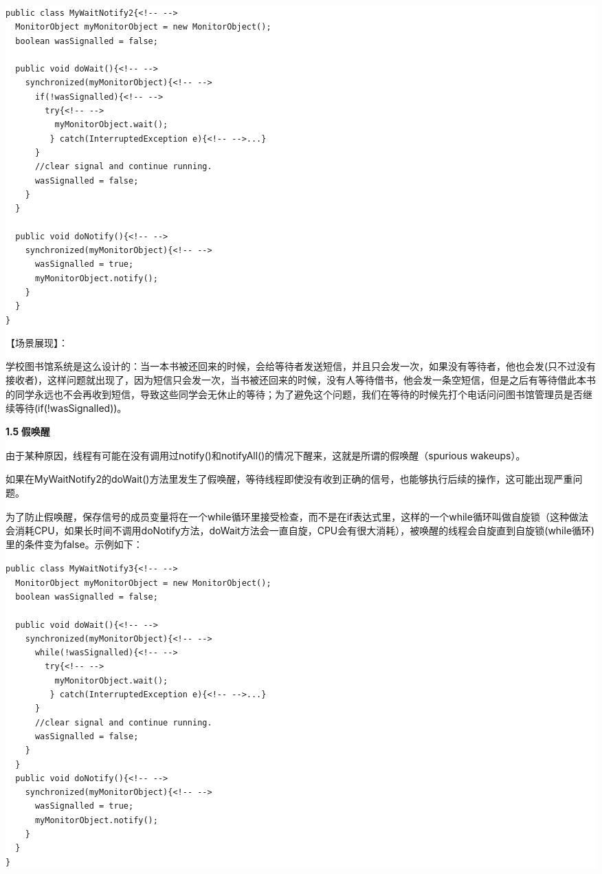 ```
public class MyWaitNotify2{<!-- -->
  MonitorObject myMonitorObject = new MonitorObject();
  boolean wasSignalled = false;

  public void doWait(){<!-- -->
    synchronized(myMonitorObject){<!-- -->
      if(!wasSignalled){<!-- -->
        try{<!-- -->
          myMonitorObject.wait();
         } catch(InterruptedException e){<!-- -->...}
      }
      //clear signal and continue running.
      wasSignalled = false;
    }
  }

  public void doNotify(){<!-- -->
    synchronized(myMonitorObject){<!-- -->
      wasSignalled = true;
      myMonitorObject.notify();
    }
  }
}

```

【场景展现】：

学校图书馆系统是这么设计的：当一本书被还回来的时候，会给等待者发送短信，并且只会发一次，如果没有等待者，他也会发(只不过没有接收者)，这样问题就出现了，因为短信只会发一次，当书被还回来的时候，没有人等待借书，他会发一条空短信，但是之后有等待借此本书的同学永远也不会再收到短信，导致这些同学会无休止的等待；为了避免这个问题，我们在等待的时候先打个电话问问图书馆管理员是否继续等待(if(!wasSignalled))。

**1.5 假唤醒**

由于某种原因，线程有可能在没有调用过notify()和notifyAll()的情况下醒来，这就是所谓的假唤醒（spurious wakeups）。

如果在MyWaitNotify2的doWait()方法里发生了假唤醒，等待线程即使没有收到正确的信号，也能够执行后续的操作，这可能出现严重问题。

为了防止假唤醒，保存信号的成员变量将在一个while循环里接受检查，而不是在if表达式里，这样的一个while循环叫做自旋锁（这种做法会消耗CPU，如果长时间不调用doNotify方法，doWait方法会一直自旋，CPU会有很大消耗），被唤醒的线程会自旋直到自旋锁(while循环)里的条件变为false。示例如下：

```
public class MyWaitNotify3{<!-- -->
  MonitorObject myMonitorObject = new MonitorObject();
  boolean wasSignalled = false;

  public void doWait(){<!-- -->
    synchronized(myMonitorObject){<!-- -->
      while(!wasSignalled){<!-- -->
        try{<!-- -->
          myMonitorObject.wait();
         } catch(InterruptedException e){<!-- -->...}
      }
      //clear signal and continue running.
      wasSignalled = false;
    }
  }
  public void doNotify(){<!-- -->
    synchronized(myMonitorObject){<!-- -->
      wasSignalled = true;
      myMonitorObject.notify();
    }
  }
}

```

